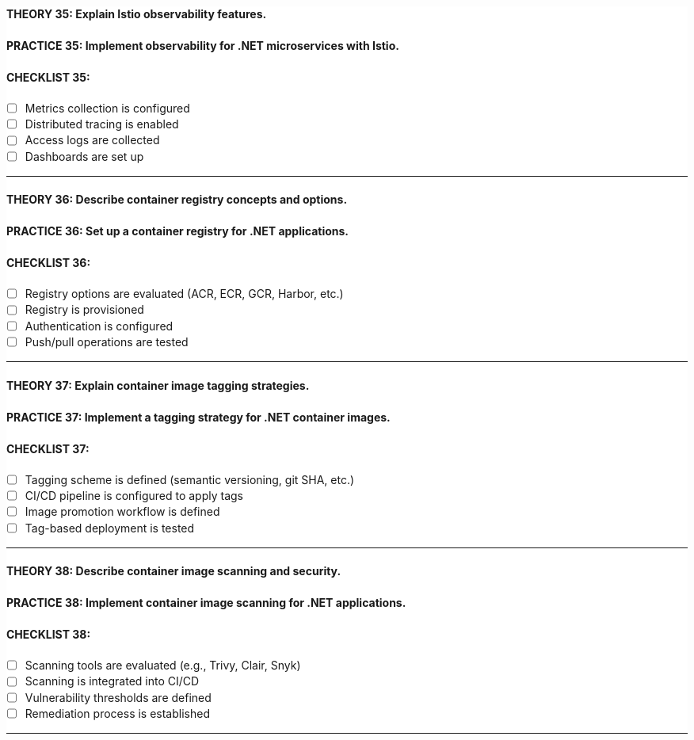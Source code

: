 
#### THEORY 35: Explain Istio observability features.

#### PRACTICE 35: Implement observability for .NET microservices with Istio.

#### CHECKLIST 35:

- [ ] Metrics collection is configured
- [ ] Distributed tracing is enabled
- [ ] Access logs are collected
- [ ] Dashboards are set up

---

#### THEORY 36: Describe container registry concepts and options.

#### PRACTICE 36: Set up a container registry for .NET applications.

#### CHECKLIST 36:

- [ ] Registry options are evaluated (ACR, ECR, GCR, Harbor, etc.)
- [ ] Registry is provisioned
- [ ] Authentication is configured
- [ ] Push/pull operations are tested

---

#### THEORY 37: Explain container image tagging strategies.

#### PRACTICE 37: Implement a tagging strategy for .NET container images.

#### CHECKLIST 37:

- [ ] Tagging scheme is defined (semantic versioning, git SHA, etc.)
- [ ] CI/CD pipeline is configured to apply tags
- [ ] Image promotion workflow is defined
- [ ] Tag-based deployment is tested

---

#### THEORY 38: Describe container image scanning and security.

#### PRACTICE 38: Implement container image scanning for .NET applications.

#### CHECKLIST 38:

- [ ] Scanning tools are evaluated (e.g., Trivy, Clair, Snyk)
- [ ] Scanning is integrated into CI/CD
- [ ] Vulnerability thresholds are defined
- [ ] Remediation process is established

---